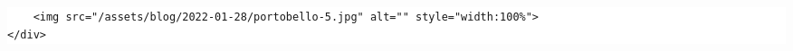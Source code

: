         <img src="/assets/blog/2022-01-28/portobello-5.jpg" alt="" style="width:100%">
    </div>
  </div>
</div>
<div>
 <div class="row">
    <div class="columntwo">